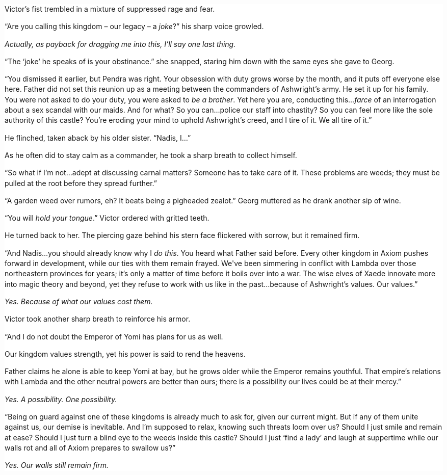 Victor’s fist trembled in a mixture of suppressed rage and fear.  

“Are you calling this kingdom – our legacy – a *joke*?” his sharp voice growled.  

*Actually, as payback for dragging me into this, I’ll say one last thing.*  

“The ‘joke’ he speaks of is your obstinance.” she snapped, staring him down with the same eyes she gave to Georg.  

“You dismissed it earlier, but Pendra was right. Your obsession with duty grows worse by the month, and it puts off everyone else here. Father did not set this reunion up as a meeting between the commanders of Ashwright’s army. He set it up for his family. You were not asked to do your duty, you were asked to *be a brother*. Yet here you are, conducting this…*farce* of an interrogation about a sex scandal with our maids. And for what? So you can…police our staff into chastity? So you can feel more like the sole authority of this castle? You’re eroding your mind to uphold Ashwright’s creed, and I tire of it. We all tire of it.”  

He flinched, taken aback by his older sister. “Nadis, I…”   

As he often did to stay calm as a commander, he took a sharp breath to collect himself.  

“So what if I’m not...adept at discussing carnal matters? Someone has to take care of it. These problems are weeds; they must be pulled at the root before they spread further.”   

“A garden weed over rumors, eh? It beats being a pigheaded zealot.” Georg muttered as he drank another sip of wine.  

“You will *hold your tongue*.” Victor ordered with gritted teeth.  

He turned back to her. The piercing gaze behind his stern face flickered with sorrow, but it remained firm.  

“And Nadis…you should already know why I *do this*. You heard what Father said before. Every other kingdom in Axiom pushes forward in development, while our ties with them remain frayed. We've been simmering in conflict with Lambda over those northeastern provinces for years; it’s only a matter of time before it boils over into a war. The wise elves of Xaede innovate more into magic theory and beyond, yet they refuse to work with us like in the past…because of Ashwright’s values. Our values.”  

*Yes. Because of what our values cost them.*   

Victor took another sharp breath to reinforce his armor.   

“And I do not doubt the Emperor of Yomi has plans for us as well.   

Our kingdom values strength, yet his power is said to rend the heavens.   

Father claims he alone is able to keep Yomi at bay, but he grows older while the Emperor remains youthful. That empire’s relations with Lambda and the other neutral powers are better than ours; there is a possibility our lives could be at their mercy.”  

*Yes. A possibility. One possibility.*  

“Being on guard against one of these kingdoms is already much to ask for, given our current might. But if any of them unite against us, our demise is inevitable. And I’m supposed to relax, knowing such threats loom over us? Should I just smile and remain at ease? Should I just turn a blind eye to the weeds inside this castle? Should I just ‘find a lady’ and laugh at suppertime while our walls rot and all of Axiom prepares to swallow us?”   

*Yes. Our walls still remain firm.*   
